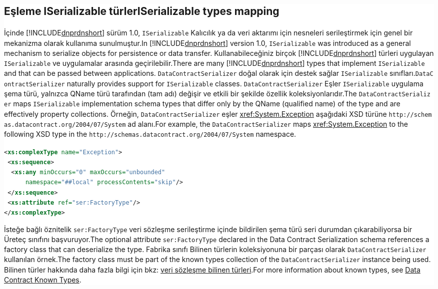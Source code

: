 ## <a name="iserializable-types-mapping"></a><span data-ttu-id="0c653-475">Eşleme ISerializable türler</span><span class="sxs-lookup"><span data-stu-id="0c653-475">ISerializable types mapping</span></span>  
 <span data-ttu-id="0c653-476">İçinde [!INCLUDE[dnprdnshort](../../../../includes/dnprdnshort-md.md)] sürüm 1.0, `ISerializable` Kalıcılık ya da veri aktarımı için nesneleri serileştirmek için genel bir mekanizma olarak kullanıma sunulmuştur.</span><span class="sxs-lookup"><span data-stu-id="0c653-476">In [!INCLUDE[dnprdnshort](../../../../includes/dnprdnshort-md.md)] version 1.0, `ISerializable` was introduced as a general mechanism to serialize objects for persistence or data transfer.</span></span> <span data-ttu-id="0c653-477">Kullanabileceğiniz birçok [!INCLUDE[dnprdnshort](../../../../includes/dnprdnshort-md.md)] türleri uygulayan `ISerializable` ve uygulamalar arasında geçirilebilir.</span><span class="sxs-lookup"><span data-stu-id="0c653-477">There are many [!INCLUDE[dnprdnshort](../../../../includes/dnprdnshort-md.md)] types that implement `ISerializable` and that can be passed between applications.</span></span> <span data-ttu-id="0c653-478">`DataContractSerializer` doğal olarak için destek sağlar `ISerializable` sınıfları.</span><span class="sxs-lookup"><span data-stu-id="0c653-478">`DataContractSerializer` naturally provides support for `ISerializable` classes.</span></span> <span data-ttu-id="0c653-479">`DataContractSerializer` Eşler `ISerializable` uygulama şema türü, yalnızca QName türü tarafından (tam adı) değişir ve etkili bir şekilde özellik koleksiyonlarıdır.</span><span class="sxs-lookup"><span data-stu-id="0c653-479">The `DataContractSerializer` maps `ISerializable` implementation schema types that differ only by the QName (qualified name) of the type and are effectively property collections.</span></span> <span data-ttu-id="0c653-480">Örneğin, `DataContractSerializer` eşler <xref:System.Exception> aşağıdaki XSD türüne `http://schemas.datacontract.org/2004/07/System` ad alanı.</span><span class="sxs-lookup"><span data-stu-id="0c653-480">For example, the `DataContractSerializer` maps <xref:System.Exception> to the following XSD type in the `http://schemas.datacontract.org/2004/07/System` namespace.</span></span>  
  
```xml  
<xs:complexType name="Exception">  
 <xs:sequence>  
  <xs:any minOccurs="0" maxOccurs="unbounded"   
      namespace="##local" processContents="skip"/>  
 </xs:sequence>  
 <xs:attribute ref="ser:FactoryType"/>  
</xs:complexType>  
```  
  
 <span data-ttu-id="0c653-481">İsteğe bağlı öznitelik `ser:FactoryType` veri sözleşme serileştirme içinde bildirilen şema türü seri durumdan çıkarabiliyorsa bir Üreteç sınıfını başvuruyor.</span><span class="sxs-lookup"><span data-stu-id="0c653-481">The optional attribute `ser:FactoryType` declared in the Data Contract Serialization schema references a factory class that can deserialize the type.</span></span> <span data-ttu-id="0c653-482">Fabrika sınıfı Bilinen türlerin koleksiyonuna bir parçası olarak `DataContractSerializer` kullanılan örnek.</span><span class="sxs-lookup"><span data-stu-id="0c653-482">The factory class must be part of the known types collection of the `DataContractSerializer` instance being used.</span></span> <span data-ttu-id="0c653-483">Bilinen türler hakkında daha fazla bilgi için bkz: [veri sözleşme bilinen türleri](../../../../docs/framework/wcf/feature-details/data-contract-known-types.md).</span><span class="sxs-lookup"><span data-stu-id="0c653-483">For more information about known types, see [Data Contract Known Types](../../../../docs/framework/wcf/feature-details/data-contract-known-types.md).</span></span>  
  
